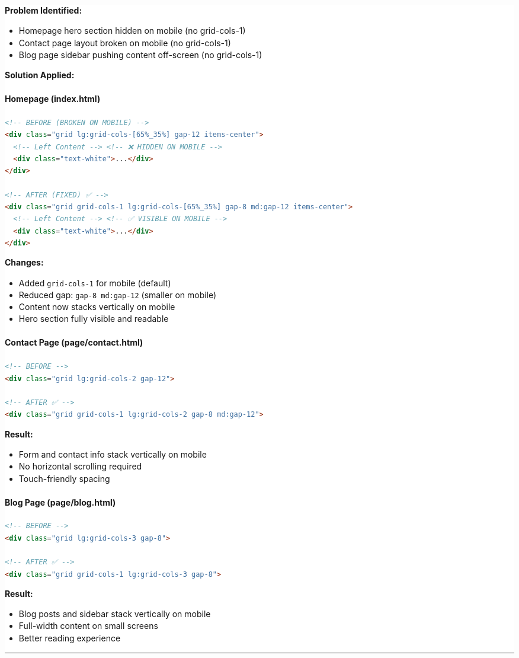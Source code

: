 **Problem Identified:**
- Homepage hero section hidden on mobile (no grid-cols-1)
- Contact page layout broken on mobile (no grid-cols-1)
- Blog page sidebar pushing content off-screen (no grid-cols-1)

**Solution Applied:**

#### Homepage (index.html)
```html
<!-- BEFORE (BROKEN ON MOBILE) -->
<div class="grid lg:grid-cols-[65%_35%] gap-12 items-center">
  <!-- Left Content --> <!-- ❌ HIDDEN ON MOBILE -->
  <div class="text-white">...</div>
</div>

<!-- AFTER (FIXED) ✅ -->
<div class="grid grid-cols-1 lg:grid-cols-[65%_35%] gap-8 md:gap-12 items-center">
  <!-- Left Content --> <!-- ✅ VISIBLE ON MOBILE -->
  <div class="text-white">...</div>
</div>
```

**Changes:**
- Added `grid-cols-1` for mobile (default)
- Reduced gap: `gap-8 md:gap-12` (smaller on mobile)
- Content now stacks vertically on mobile
- Hero section fully visible and readable

#### Contact Page (page/contact.html)
```html
<!-- BEFORE -->
<div class="grid lg:grid-cols-2 gap-12">

<!-- AFTER ✅ -->
<div class="grid grid-cols-1 lg:grid-cols-2 gap-8 md:gap-12">
```

**Result:**
- Form and contact info stack vertically on mobile
- No horizontal scrolling required
- Touch-friendly spacing

#### Blog Page (page/blog.html)
```html
<!-- BEFORE -->
<div class="grid lg:grid-cols-3 gap-8">

<!-- AFTER ✅ -->
<div class="grid grid-cols-1 lg:grid-cols-3 gap-8">
```

**Result:**
- Blog posts and sidebar stack vertically on mobile
- Full-width content on small screens
- Better reading experience

---